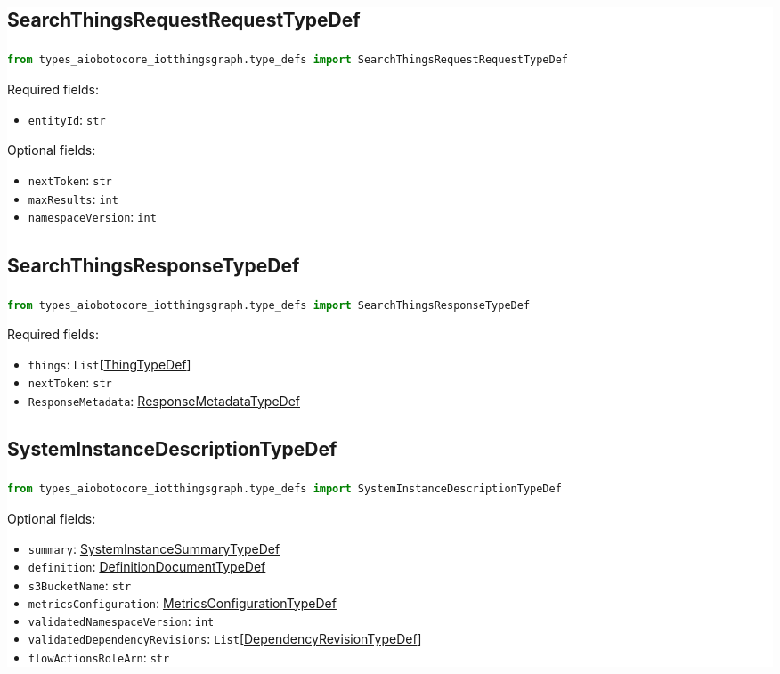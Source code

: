 <a id="searchthingsrequestrequesttypedef"></a>

## SearchThingsRequestRequestTypeDef

```python
from types_aiobotocore_iotthingsgraph.type_defs import SearchThingsRequestRequestTypeDef
```

Required fields:

- `entityId`: `str`

Optional fields:

- `nextToken`: `str`
- `maxResults`: `int`
- `namespaceVersion`: `int`

<a id="searchthingsresponsetypedef"></a>

## SearchThingsResponseTypeDef

```python
from types_aiobotocore_iotthingsgraph.type_defs import SearchThingsResponseTypeDef
```

Required fields:

- `things`: `List`\[[ThingTypeDef](./type_defs.md#thingtypedef)\]
- `nextToken`: `str`
- `ResponseMetadata`:
  [ResponseMetadataTypeDef](./type_defs.md#responsemetadatatypedef)

<a id="systeminstancedescriptiontypedef"></a>

## SystemInstanceDescriptionTypeDef

```python
from types_aiobotocore_iotthingsgraph.type_defs import SystemInstanceDescriptionTypeDef
```

Optional fields:

- `summary`:
  [SystemInstanceSummaryTypeDef](./type_defs.md#systeminstancesummarytypedef)
- `definition`:
  [DefinitionDocumentTypeDef](./type_defs.md#definitiondocumenttypedef)
- `s3BucketName`: `str`
- `metricsConfiguration`:
  [MetricsConfigurationTypeDef](./type_defs.md#metricsconfigurationtypedef)
- `validatedNamespaceVersion`: `int`
- `validatedDependencyRevisions`:
  `List`\[[DependencyRevisionTypeDef](./type_defs.md#dependencyrevisiontypedef)\]
- `flowActionsRoleArn`: `str`

<a id="systeminstancefiltertypedef"></a>
